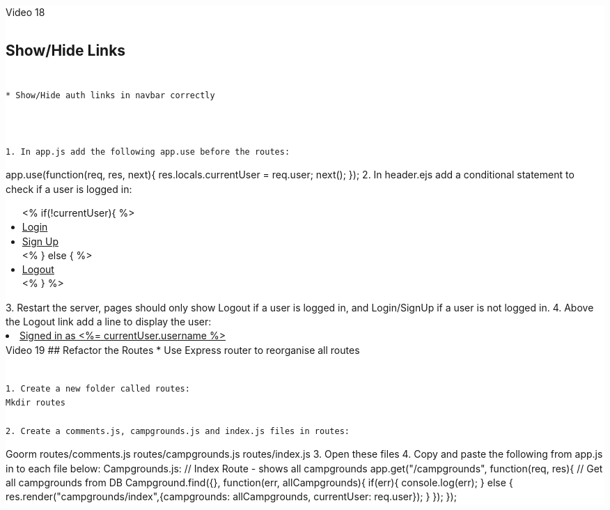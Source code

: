 
Video 18
## Show/Hide Links
                                                                                                                                                                                                                                 * Show/Hide auth links in navbar correctly


                                                                                                                                                                                                                                 1. In app.js add the following app.use before the routes:
   app.use(function(req, res, next){
        res.locals.currentUser = req.user;
        next();
    });
                                                                                                                                                                                                                                    2. In header.ejs add a conditional statement to check if a user is logged in:
   <ul class="nav navbar-nav navbar-right">
        <!-- if no user -->
        <% if(!currentUser){ %>
            <li><a href="/login">Login</a></li>
            <li><a href="/register">Sign Up</a></li>
        <!-- else -->        
        <% } else { %>
            <li><a href="/logout">Logout</a></li>
        <% } %>
    </ul>
                                                                                                                                                                                                                                       3. Restart the server, pages should only show Logout if a user is logged in, and Login/SignUp if a user is not logged in.
                                                                                                                                                                                                                                       4. Above the Logout link add a line to display the user:
<li><a href='#'>Signed in as <%= currentUser.username %></a></li>
	Video 19
## Refactor the Routes
                                                                                                                                                                                                                                       * Use Express router to reorganise all routes


                                                                                                                                                                                                                                       1. Create a new folder called routes:
    Mkdir routes
                                                                                                                                                                                                                                       2. Create a comments.js, campgrounds.js and index.js files in routes:
   Goorm routes/comments.js routes/campgrounds.js routes/index.js
                                                                                                                                                                                                                                       3. Open these files
                                                                                                                                                                                                                                       4. Copy and paste the following from app.js in to each file below:
    Campgrounds.js:
// Index Route - shows all campgrounds
app.get("/campgrounds", function(req, res){
    // Get all campgrounds from DB
   Campground.find({}, function(err, allCampgrounds){
       if(err){
      console.log(err);
  } else {
            res.render("campgrounds/index",{campgrounds:
allCampgrounds, currentUser: req.user});
  }
    });
});

